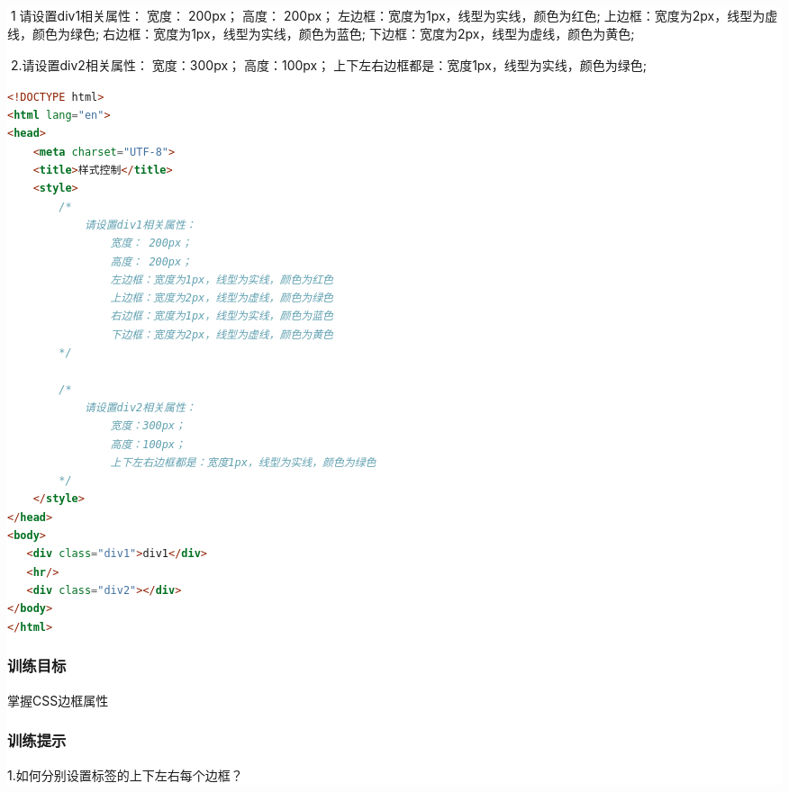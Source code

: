 ​	1 请设置div1相关属性：
                宽度： 200px；
                高度： 200px；
                左边框：宽度为1px，线型为实线，颜色为红色;
                上边框：宽度为2px，线型为虚线，颜色为绿色;
                右边框：宽度为1px，线型为实线，颜色为蓝色;
                下边框：宽度为2px，线型为虚线，颜色为黄色;

​	2.请设置div2相关属性：
                宽度：300px；
                高度：100px；
                上下左右边框都是：宽度1px，线型为实线，颜色为绿色;

```html
<!DOCTYPE html>
<html lang="en">
<head>
    <meta charset="UTF-8">
    <title>样式控制</title>
    <style>
        /*
            请设置div1相关属性：
                宽度： 200px；
                高度： 200px；
                左边框：宽度为1px，线型为实线，颜色为红色
                上边框：宽度为2px，线型为虚线，颜色为绿色
                右边框：宽度为1px，线型为实线，颜色为蓝色
                下边框：宽度为2px，线型为虚线，颜色为黄色
        */
        
        /*
            请设置div2相关属性：
                宽度：300px；
                高度：100px；
                上下左右边框都是：宽度1px，线型为实线，颜色为绿色
        */
    </style>
</head>
<body>
   <div class="div1">div1</div>
   <hr/>
   <div class="div2"></div>
</body>
</html>
```

### 训练目标

掌握CSS边框属性

### 训练提示

1.如何分别设置标签的上下左右每个边框？
